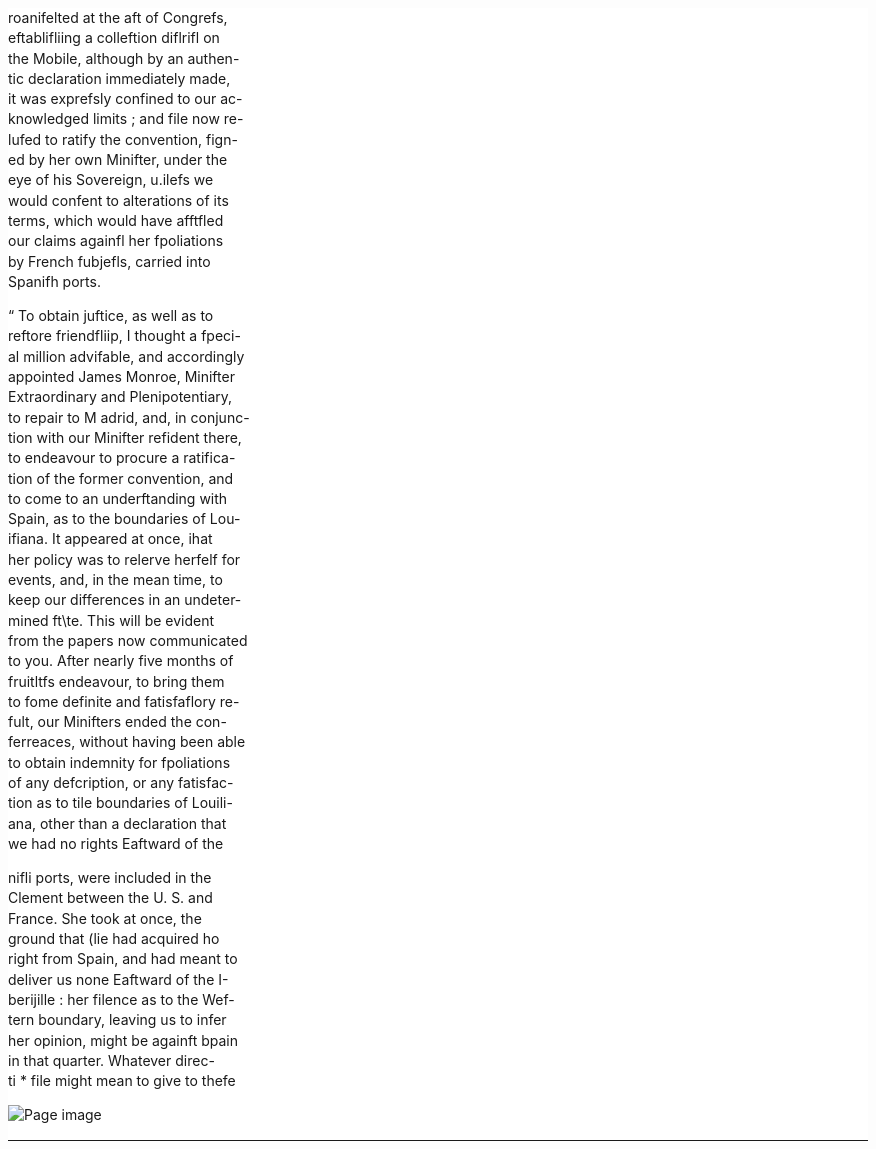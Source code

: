 roanifelted at the aft of Congrefs,  
eftablifliing a colleftion diflrifl on  
the Mobile, although by an authen-  
tic declaration immediately made,  
it was exprefsly confined to our ac-  
knowledged limits ; and file now re-  
lufed to ratify the convention, fign-  
ed by her own Minifter, under the  
eye of his Sovereign, u.ilefs we  
would confent to alterations of its  
terms, which would have afftfled  
our claims againfl her fpoliations  
by French fubjefls, carried into  
Spanifh ports.  
  
“ To obtain juftice, as well as to  
reftore friendfliip, I thought a fpeci-  
al million advifable, and accordingly  
appointed James Monroe, Minifter  
Extraordinary and Plenipotentiary,  
to repair to M adrid, and, in conjunc-  
tion with our Minifter refident there,  
to endeavour to procure a ratifica-  
tion of the former convention, and  
to come to an underftanding with  
Spain, as to the boundaries of Lou-  
ifiana. It appeared at once, ihat  
her policy was to relerve herfelf for  
events, and, in the mean time, to  
keep our differences in an undeter-  
mined ft\te. This will be evident  
from the papers now communicated  
to you. After nearly five months of  
fruitltfs endeavour, to bring them  
to fome definite and fatisfaflory re-  
fult, our Minifters ended the con-  
ferreaces, without having been able  
to obtain indemnity for fpoliations  
of any defcription, or any fatisfac-  
tion as to tile boundaries of Louili-  
ana, other than a declaration that  
we had no rights Eaftward of the  
  
nifli ports, were included in the  
Clement between the U. S. and  
France. She took at once, the  
ground that (lie had acquired ho  
right from Spain, and had meant to  
deliver us none Eaftward of the I-  
berijille : her filence as to the Wef-  
tern boundary, leaving us to infer  
her opinion, might be againft bpain  
in that quarter. Whatever direc-  
ti * file might mean to give to thefe
</td><td style="width: 50%; max-height: 75%; margin: auto; display: block;">
<img alt="Page image" src="https://iiif.archive.org/image/iiif/2/xt70zp3vtg97%2Fxt70zp3vtg97_jp2.zip%2Fxt70zp3vtg97_jp2%2Fxt70zp3vtg97_0002.jp2/pct:8.847058823529412,34.66135458167331,31.55294117647059,58.21513944223108/,600/0/default.jpg"/>
</td>
</tr></table>

---